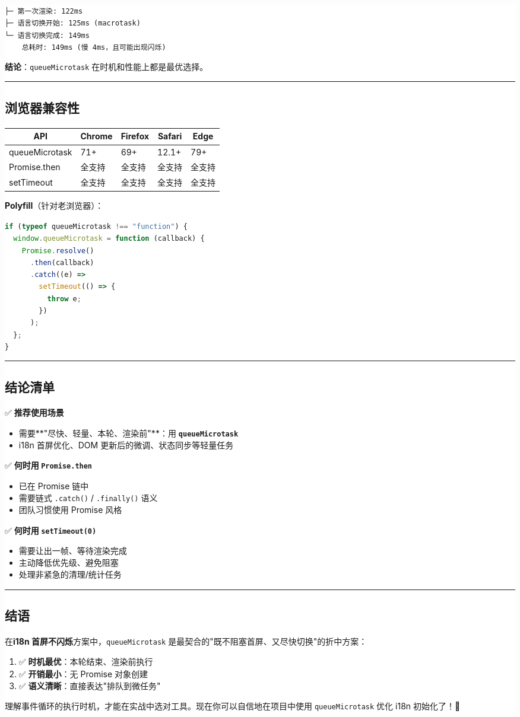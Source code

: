 ```
├─ 第一次渲染: 122ms
├─ 语言切换开始: 125ms (macrotask)
└─ 语言切换完成: 149ms
    总耗时: 149ms (慢 4ms，且可能出现闪烁)
```

**结论**：`queueMicrotask` 在时机和性能上都是最优选择。

---

## 浏览器兼容性

| API            | Chrome | Firefox | Safari | Edge   |
| -------------- | ------ | ------- | ------ | ------ |
| queueMicrotask | 71+    | 69+     | 12.1+  | 79+    |
| Promise.then   | 全支持 | 全支持  | 全支持 | 全支持 |
| setTimeout     | 全支持 | 全支持  | 全支持 | 全支持 |

**Polyfill**（针对老浏览器）：

```ts
if (typeof queueMicrotask !== "function") {
  window.queueMicrotask = function (callback) {
    Promise.resolve()
      .then(callback)
      .catch((e) =>
        setTimeout(() => {
          throw e;
        })
      );
  };
}
```

---

## 结论清单

✅ **推荐使用场景**

- 需要**"尽快、轻量、本轮、渲染前"**：用 **`queueMicrotask`**
- i18n 首屏优化、DOM 更新后的微调、状态同步等轻量任务

✅ **何时用 `Promise.then`**

- 已在 Promise 链中
- 需要链式 `.catch()` / `.finally()` 语义
- 团队习惯使用 Promise 风格

✅ **何时用 `setTimeout(0)`**

- 需要让出一帧、等待渲染完成
- 主动降低优先级、避免阻塞
- 处理非紧急的清理/统计任务

---

## 结语

在**i18n 首屏不闪烁**方案中，`queueMicrotask` 是最契合的"既不阻塞首屏、又尽快切换"的折中方案：

1. ✅ **时机最优**：本轮结束、渲染前执行
2. ✅ **开销最小**：无 Promise 对象创建
3. ✅ **语义清晰**：直接表达"排队到微任务"

理解事件循环的执行时机，才能在实战中选对工具。现在你可以自信地在项目中使用 `queueMicrotask` 优化 i18n 初始化了！🚀
